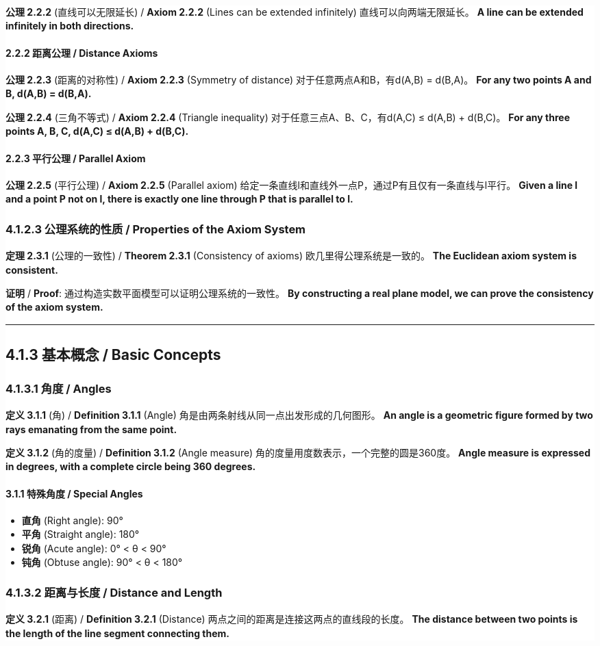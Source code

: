 **公理 2.2.2** (直线可以无限延长) / **Axiom 2.2.2** (Lines can be extended infinitely)
直线可以向两端无限延长。
**A line can be extended infinitely in both directions.**

#### 2.2.2 距离公理 / Distance Axioms

**公理 2.2.3** (距离的对称性) / **Axiom 2.2.3** (Symmetry of distance)
对于任意两点A和B，有d(A,B) = d(B,A)。
**For any two points A and B, d(A,B) = d(B,A).**

**公理 2.2.4** (三角不等式) / **Axiom 2.2.4** (Triangle inequality)
对于任意三点A、B、C，有d(A,C) ≤ d(A,B) + d(B,C)。
**For any three points A, B, C, d(A,C) ≤ d(A,B) + d(B,C).**

#### 2.2.3 平行公理 / Parallel Axiom

**公理 2.2.5** (平行公理) / **Axiom 2.2.5** (Parallel axiom)
给定一条直线l和直线外一点P，通过P有且仅有一条直线与l平行。
**Given a line l and a point P not on l, there is exactly one line through P that is parallel to l.**

### 4.1.2.3 公理系统的性质 / Properties of the Axiom System

**定理 2.3.1** (公理的一致性) / **Theorem 2.3.1** (Consistency of axioms)
欧几里得公理系统是一致的。
**The Euclidean axiom system is consistent.**

**证明** / **Proof**: 通过构造实数平面模型可以证明公理系统的一致性。
**By constructing a real plane model, we can prove the consistency of the axiom system.**

---

## 4.1.3 基本概念 / Basic Concepts

### 4.1.3.1 角度 / Angles

**定义 3.1.1** (角) / **Definition 3.1.1** (Angle)
角是由两条射线从同一点出发形成的几何图形。
**An angle is a geometric figure formed by two rays emanating from the same point.**

**定义 3.1.2** (角的度量) / **Definition 3.1.2** (Angle measure)
角的度量用度数表示，一个完整的圆是360度。
**Angle measure is expressed in degrees, with a complete circle being 360 degrees.**

#### 3.1.1 特殊角度 / Special Angles

- **直角** (Right angle): 90°
- **平角** (Straight angle): 180°
- **锐角** (Acute angle): 0° < θ < 90°
- **钝角** (Obtuse angle): 90° < θ < 180°

### 4.1.3.2 距离与长度 / Distance and Length

**定义 3.2.1** (距离) / **Definition 3.2.1** (Distance)
两点之间的距离是连接这两点的直线段的长度。
**The distance between two points is the length of the line segment connecting them.**
